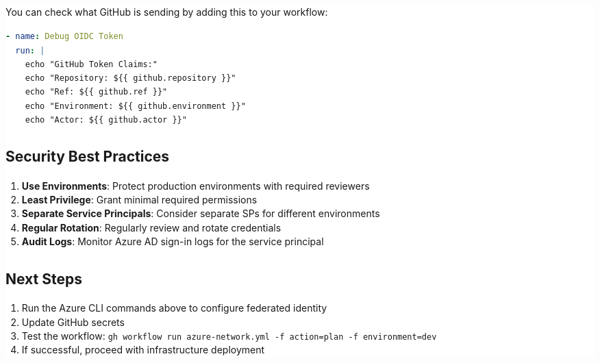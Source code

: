 You can check what GitHub is sending by adding this to your workflow:
```yaml
- name: Debug OIDC Token
  run: |
    echo "GitHub Token Claims:"
    echo "Repository: ${{ github.repository }}"
    echo "Ref: ${{ github.ref }}"
    echo "Environment: ${{ github.environment }}"
    echo "Actor: ${{ github.actor }}"
```

## Security Best Practices

1. **Use Environments**: Protect production environments with required reviewers
2. **Least Privilege**: Grant minimal required permissions
3. **Separate Service Principals**: Consider separate SPs for different environments
4. **Regular Rotation**: Regularly review and rotate credentials
5. **Audit Logs**: Monitor Azure AD sign-in logs for the service principal

## Next Steps

1. Run the Azure CLI commands above to configure federated identity
2. Update GitHub secrets
3. Test the workflow: `gh workflow run azure-network.yml -f action=plan -f environment=dev`
4. If successful, proceed with infrastructure deployment